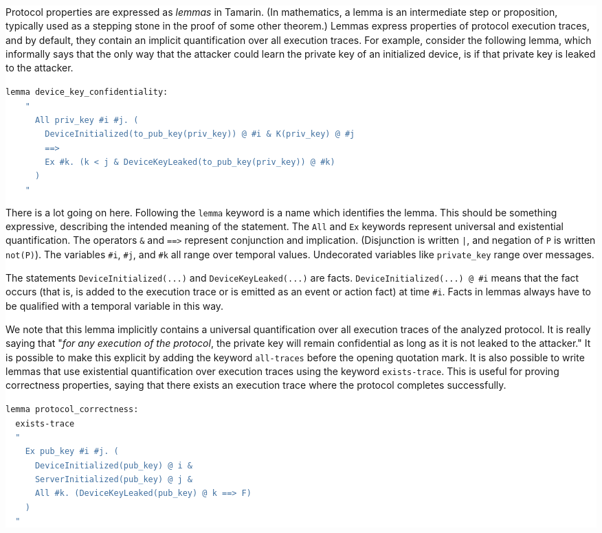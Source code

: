 Protocol properties are expressed as _lemmas_ in Tamarin. (In mathematics, a lemma is an intermediate step or
proposition, typically used as a stepping stone in the proof of some other theorem.) Lemmas express properties of
protocol execution traces, and by default, they contain an implicit quantification over all execution traces. For
example, consider the following lemma, which informally says that the only way that the attacker could learn the private
key of an initialized device, is if that private key is leaked to the attacker.

```ml
lemma device_key_confidentiality:
    "
      All priv_key #i #j. (
        DeviceInitialized(to_pub_key(priv_key)) @ #i & K(priv_key) @ #j
        ==>
        Ex #k. (k < j & DeviceKeyLeaked(to_pub_key(priv_key)) @ #k)
      )
    "
```

There is a lot going on here. Following the `lemma` keyword is a name which identifies the lemma. This should be
something expressive, describing the intended meaning of the statement. The `All` and `Ex` keywords represent universal
and existential quantification. The operators `&` and `==>` represent conjunction and implication. (Disjunction is
written `|`, and negation of `P` is written `not(P)`). The variables `#i`, `#j`, and `#k` all range over temporal
values. Undecorated variables like `private_key` range over messages.

The statements `DeviceInitialized(...)` and `DeviceKeyLeaked(...)` are facts. `DeviceInitialized(...) @ #i` means that
the fact occurs (that is, is added to the execution trace or is emitted as an event or action fact) at time `#i`. Facts
in lemmas always have to be qualified with a temporal variable in this way.

We note that this lemma implicitly contains a universal quantification over all execution traces of the analyzed
protocol. It is really saying that "_for any execution of the protocol_, the private key will remain confidential as
long as it is not leaked to the attacker." It is possible to make this explicit by adding the keyword `all-traces`
before the opening quotation mark. It is also possible to write lemmas that use existential quantification over
execution traces using the keyword `exists-trace`. This is useful for proving correctness properties, saying that there
exists an execution trace where the protocol completes successfully.

```ml
lemma protocol_correctness:
  exists-trace
  "
    Ex pub_key #i #j. (
      DeviceInitialized(pub_key) @ i &
      ServerInitialized(pub_key) @ j &
      All #k. (DeviceKeyLeaked(pub_key) @ k ==> F)
    )
  "
```
